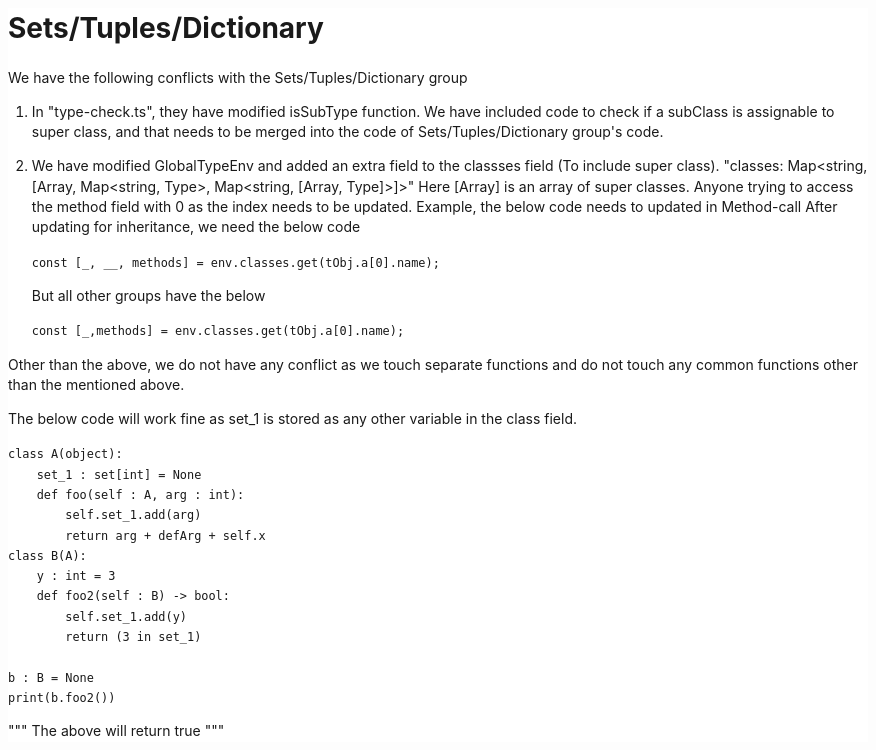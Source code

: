 


# Sets/Tuples/Dictionary
We have the following conflicts with the Sets/Tuples/Dictionary group
1) In "type-check.ts", they have modified isSubType function. We have included code to check if a subClass is assignable to super class, and that needs to be merged into the code of Sets/Tuples/Dictionary group's code.
2) We have modified GlobalTypeEnv and added an extra field to the classses field (To include super class).
   "classes: Map<string, [Array<string>, Map<string, Type>, Map<string, [Array<Type>, Type]>]>"
    Here [Array<string>] is an array of super classes.
    Anyone trying to access the method field with 0 as the index needs to be updated.
    Example, the below code needs to updated in Method-call
    After updating for inheritance, we need the below code
    ```
    const [_, __, methods] = env.classes.get(tObj.a[0].name);

    ```
    But all other groups have the below

    ```
    const [_,methods] = env.classes.get(tObj.a[0].name);

    ```
Other than the above, we do not have any conflict as we touch separate functions and do not touch any common functions other than the mentioned above.

The below code will work fine as set_1 is stored as any other variable in the class field.
```
class A(object):
    set_1 : set[int] = None
    def foo(self : A, arg : int):
        self.set_1.add(arg)
        return arg + defArg + self.x
class B(A):
    y : int = 3
    def foo2(self : B) -> bool:
        self.set_1.add(y)
        return (3 in set_1)

b : B = None
print(b.foo2())
```
"""
The above will return true
"""



    